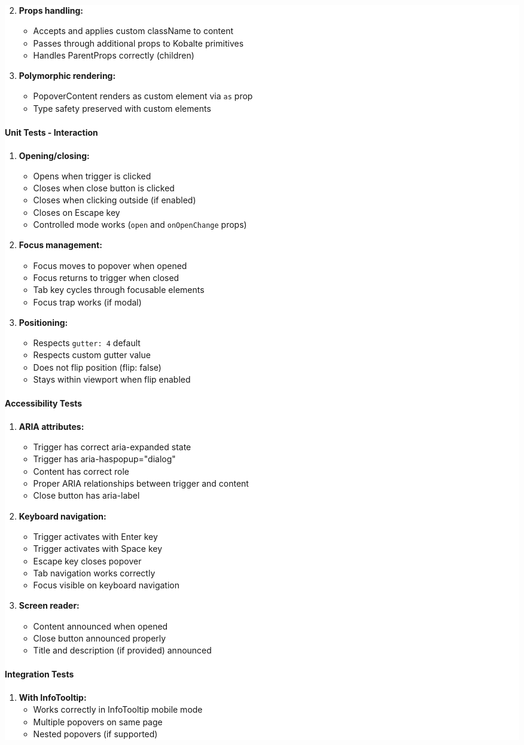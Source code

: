 2. **Props handling:**
   - Accepts and applies custom className to content
   - Passes through additional props to Kobalte primitives
   - Handles ParentProps correctly (children)

3. **Polymorphic rendering:**
   - PopoverContent renders as custom element via `as` prop
   - Type safety preserved with custom elements

#### Unit Tests - Interaction
1. **Opening/closing:**
   - Opens when trigger is clicked
   - Closes when close button is clicked
   - Closes when clicking outside (if enabled)
   - Closes on Escape key
   - Controlled mode works (`open` and `onOpenChange` props)

2. **Focus management:**
   - Focus moves to popover when opened
   - Focus returns to trigger when closed
   - Tab key cycles through focusable elements
   - Focus trap works (if modal)

3. **Positioning:**
   - Respects `gutter: 4` default
   - Respects custom gutter value
   - Does not flip position (flip: false)
   - Stays within viewport when flip enabled

#### Accessibility Tests
1. **ARIA attributes:**
   - Trigger has correct aria-expanded state
   - Trigger has aria-haspopup="dialog"
   - Content has correct role
   - Proper ARIA relationships between trigger and content
   - Close button has aria-label

2. **Keyboard navigation:**
   - Trigger activates with Enter key
   - Trigger activates with Space key
   - Escape key closes popover
   - Tab navigation works correctly
   - Focus visible on keyboard navigation

3. **Screen reader:**
   - Content announced when opened
   - Close button announced properly
   - Title and description (if provided) announced

#### Integration Tests
1. **With InfoTooltip:**
   - Works correctly in InfoTooltip mobile mode
   - Multiple popovers on same page
   - Nested popovers (if supported)
